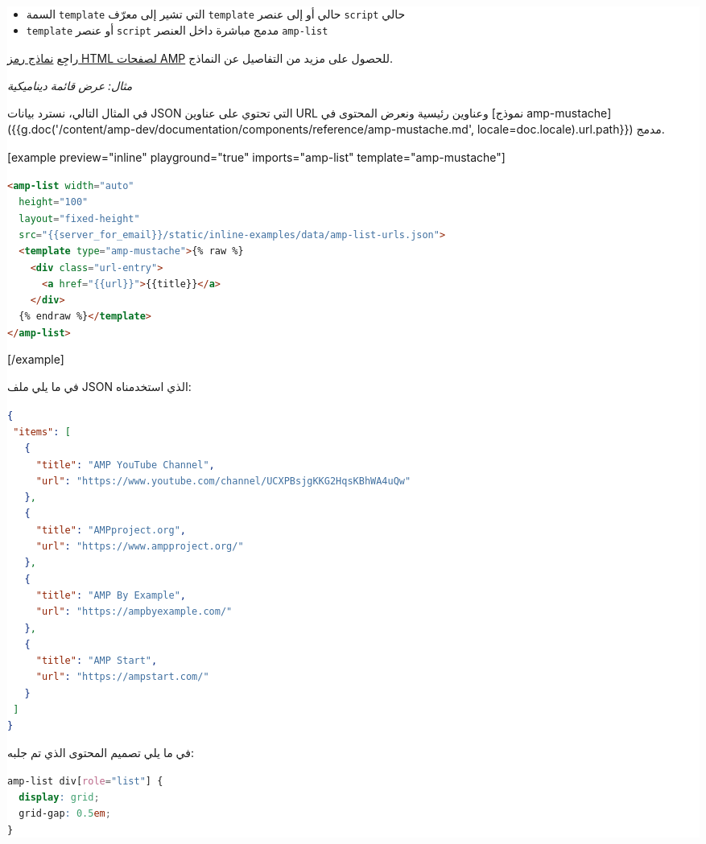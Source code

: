 * السمة `template` التي تشير إلى معرّف `template` حالي أو إلى عنصر `script` حالي
* `template` أو عنصر `script` مدمج مباشرة داخل العنصر `amp-list`

راجِع [نماذج رمز HTML لصفحات AMP](https://github.com/ampproject/amphtml/blob/master/spec/amp-html-templates.md) للحصول على مزيد من التفاصيل عن النماذج.

*مثال: عرض قائمة ديناميكية*

في المثال التالي، نسترد بيانات JSON التي تحتوي على عناوين URL وعناوين رئيسية ونعرض المحتوى في [نموذج amp-mustache]({{g.doc('/content/amp-dev/documentation/components/reference/amp-mustache.md', locale=doc.locale).url.path}}) مدمج.

[example preview="inline" playground="true" imports="amp-list" template="amp-mustache"]
```html
<amp-list width="auto"
  height="100"
  layout="fixed-height"
  src="{{server_for_email}}/static/inline-examples/data/amp-list-urls.json">
  <template type="amp-mustache">{% raw %}
    <div class="url-entry">
      <a href="{{url}}">{{title}}</a>
    </div>
  {% endraw %}</template>
</amp-list>
```
[/example]

في ما يلي ملف JSON الذي استخدمناه:

```json
{
 "items": [
   {
     "title": "AMP YouTube Channel",
     "url": "https://www.youtube.com/channel/UCXPBsjgKKG2HqsKBhWA4uQw"
   },
   {
     "title": "AMPproject.org",
     "url": "https://www.ampproject.org/"
   },
   {
     "title": "AMP By Example",
     "url": "https://ampbyexample.com/"
   },
   {
     "title": "AMP Start",
     "url": "https://ampstart.com/"
   }
 ]
}
```
في ما يلي تصميم المحتوى الذي تم جلبه:

```css
amp-list div[role="list"] {
  display: grid;
  grid-gap: 0.5em;
}
```
